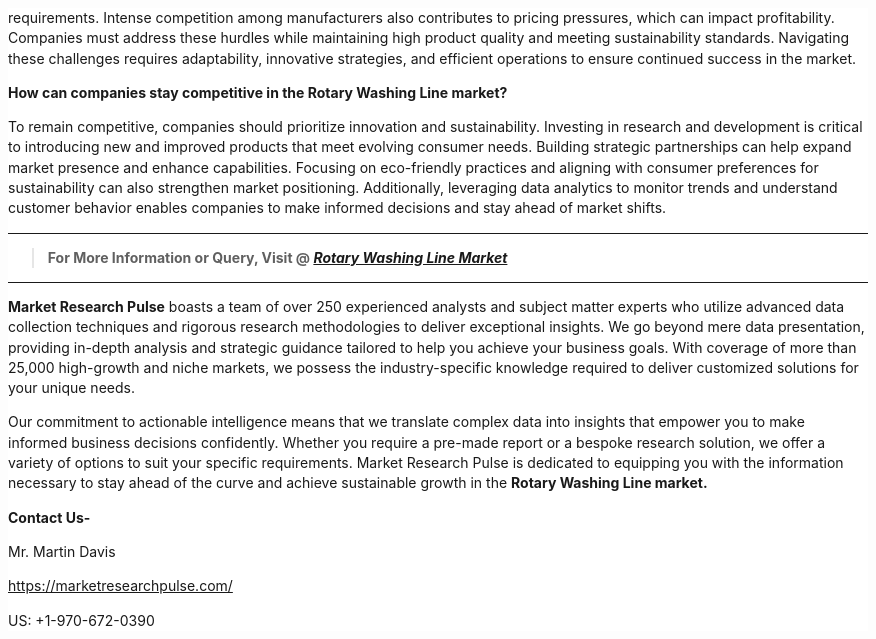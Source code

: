 requirements. Intense competition among manufacturers also contributes to pricing pressures, which can impact profitability. Companies must address these hurdles while maintaining high product quality and meeting sustainability standards. Navigating these challenges requires adaptability, innovative strategies, and efficient operations to ensure continued success in the market.</p><p><strong>How can companies stay competitive in the Rotary Washing Line market?</strong></p><p>To remain competitive, companies should prioritize innovation and sustainability. Investing in research and development is critical to introducing new and improved products that meet evolving consumer needs. Building strategic partnerships can help expand market presence and enhance capabilities. Focusing on eco-friendly practices and aligning with consumer preferences for sustainability can also strengthen market positioning. Additionally, leveraging data analytics to monitor trends and understand customer behavior enables companies to make informed decisions and stay ahead of market shifts.</p><hr /><blockquote><p><strong>For More Information or Query, Visit @&nbsp;<em><a href="https://marketresearchpulse.com/report/2333/rotary-washing-line-market?utm_source=Linkedin&utm_medium=025">Rotary Washing Line Market</a></em></strong></p></blockquote><hr /><p><strong>Market Research Pulse</strong> boasts a team of over 250 experienced analysts and subject matter experts who utilize advanced data collection techniques and rigorous research methodologies to deliver exceptional insights. We go beyond mere data presentation, providing in-depth analysis and strategic guidance tailored to help you achieve your business goals. With coverage of more than 25,000 high-growth and niche markets, we possess the industry-specific knowledge required to deliver customized solutions for your unique needs.</p><p>Our commitment to actionable intelligence means that we translate complex data into insights that empower you to make informed business decisions confidently. Whether you require a pre-made report or a bespoke research solution, we offer a variety of options to suit your specific requirements. Market Research Pulse is dedicated to equipping you with the information necessary to stay ahead of the curve and achieve sustainable growth in the <strong>Rotary Washing Line market.</strong></p><p><strong>Contact Us-</strong></p><p>Mr. Martin Davis</p><p>https://marketresearchpulse.com/</p><p>US: +1-970-672-0390</p>